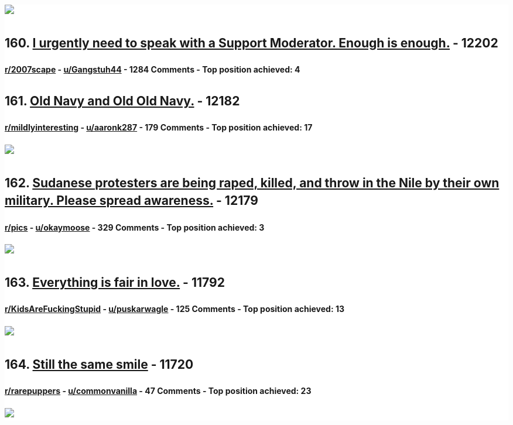 <a href="https://i.redd.it/jfvvwchho4431.jpg"><img src="https://b.thumbs.redditmedia.com/1s8EDyV0tWQReQFQXmoDHInqWmi7h4jvZGpI7Vsco5U.jpg"></img></a>

## 160. [I urgently need to speak with a Support Moderator. Enough is enough.](http://reddit.com/r/2007scape/comments/c00djr/i_urgently_need_to_speak_with_a_support_moderator/) - 12202
#### [r/2007scape](http://reddit.com/r/2007scape) - [u/Gangstuh44](http://reddit.com/u/Gangstuh44) - 1284 Comments - Top position achieved: 4

## 161. [Old Navy and Old Old Navy.](http://reddit.com/r/mildlyinteresting/comments/c08z94/old_navy_and_old_old_navy/) - 12182
#### [r/mildlyinteresting](http://reddit.com/r/mildlyinteresting) - [u/aaronk287](http://reddit.com/u/aaronk287) - 179 Comments - Top position achieved: 17

<a href="https://i.redd.it/fbctsw02w5431.jpg"><img src="https://b.thumbs.redditmedia.com/T9kRHXRECD_9QqoAKXQM9lz53Z1uyQnWjm1MI1DfPZw.jpg"></img></a>

## 162. [Sudanese protesters are being raped, killed, and throw in the Nile by their own military. Please spread awareness.](http://reddit.com/r/pics/comments/c06xrx/sudanese_protesters_are_being_raped_killed_and/) - 12179
#### [r/pics](http://reddit.com/r/pics) - [u/okaymoose](http://reddit.com/u/okaymoose) - 329 Comments - Top position achieved: 3

<a href="https://imgur.com/Gl7KTI8.jpg"><img src="https://b.thumbs.redditmedia.com/9uJtyM4cUEl7o0Nmo2AmF_hmArdgWXz729HRyMisI7Y.jpg"></img></a>

## 163. [Everything is fair in love.](http://reddit.com/r/KidsAreFuckingStupid/comments/c0dsc0/everything_is_fair_in_love/) - 11792
#### [r/KidsAreFuckingStupid](http://reddit.com/r/KidsAreFuckingStupid) - [u/puskarwagle](http://reddit.com/u/puskarwagle) - 125 Comments - Top position achieved: 13

<a href="https://i.redd.it/keb2k2jqy7431.jpg"><img src="https://a.thumbs.redditmedia.com/eI-vZ1yhgaa7nJPRjGk6_TFHZQ6jO78f55Mes4oEfQ0.jpg"></img></a>

## 164. [Still the same smile](http://reddit.com/r/rarepuppers/comments/c00buq/still_the_same_smile/) - 11720
#### [r/rarepuppers](http://reddit.com/r/rarepuppers) - [u/commonvanilla](http://reddit.com/u/commonvanilla) - 47 Comments - Top position achieved: 23

<a href="https://i.redd.it/xw7s56cae1431.jpg"><img src="https://b.thumbs.redditmedia.com/p9rdiEulKv58QXrzDHhnbrLIak-zsRknCUSOXHQYsow.jpg"></img></a>
